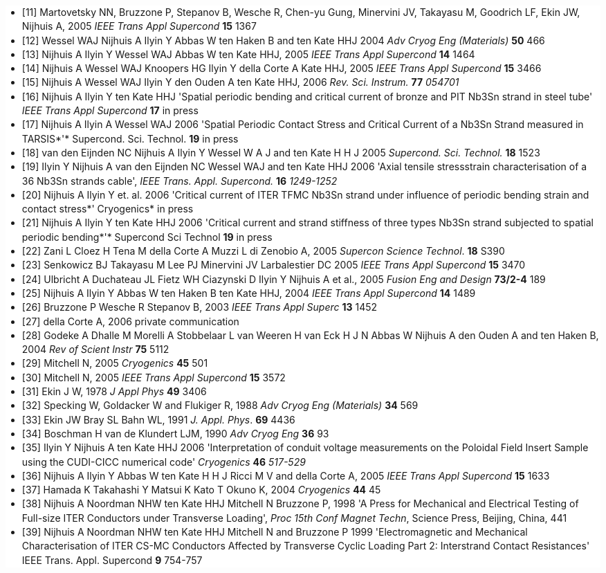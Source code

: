 - [11] Martovetsky NN, Bruzzone P, Stepanov B, Wesche R, Chen-yu Gung, Minervini JV, Takayasu M, Goodrich LF, Ekin JW, Nijhuis A, 2005 *IEEE Trans Appl Supercond* **15** 1367
- [12] Wessel WAJ Nijhuis A Ilyin Y Abbas W ten Haken B and ten Kate HHJ 2004 *Adv Cryog Eng (Materials)* **50** 466
- [13] Nijhuis A Ilyin Y Wessel WAJ Abbas W ten Kate HHJ, 2005 *IEEE Trans Appl Supercond* **14** 1464
- [14] Nijhuis A Wessel WAJ Knoopers HG Ilyin Y della Corte A Kate HHJ, 2005 *IEEE Trans Appl Supercond* **15** 3466
- [15] Nijhuis A Wessel WAJ Ilyin Y den Ouden A ten Kate HHJ, 2006 *Rev. Sci. Instrum.* **77** *054701*
- [16] Nijhuis A Ilyin Y ten Kate HHJ 'Spatial periodic bending and critical current of bronze and PIT Nb3Sn strand in steel tube' *IEEE Trans Appl Supercond* **17** in press
- [17] Nijhuis A Ilyin A Wessel WAJ 2006 'Spatial Periodic Contact Stress and Critical Current of a Nb3Sn Strand measured in TARSIS*'* Supercond. Sci. Technol. **19** in press
- [18] van den Eijnden NC Nijhuis A Ilyin Y Wessel W A J and ten Kate H H J 2005 *Supercond. Sci. Technol.* **18** 1523
- [19] Ilyin Y Nijhuis A van den Eijnden NC Wessel WAJ and ten Kate HHJ 2006 'Axial tensile stressstrain characterisation of a 36 Nb3Sn strands cable', *IEEE Trans. Appl. Supercond.* **16** *1249-1252*
- [20] Nijhuis A Ilyin Y et. al. 2006 'Critical current of ITER TFMC Nb3Sn strand under influence of periodic bending strain and contact stress*' Cryogenics* in press
- [21] Nijhuis A Ilyin Y ten Kate HHJ 2006 'Critical current and strand stiffness of three types Nb3Sn strand subjected to spatial periodic bending*'* Supercond Sci Technol **19** in press
- [22] Zani L Cloez H Tena M della Corte A Muzzi L di Zenobio A, 2005 *Supercon Science Technol*. **18** S390
- [23] Senkowicz BJ Takayasu M Lee PJ Minervini JV Larbalestier DC 2005 *IEEE Trans Appl Supercond* **15** 3470
- [24] Ulbricht A Duchateau JL Fietz WH Ciazynski D Ilyin Y Nijhuis A et al., 2005 *Fusion Eng and Design* **73/2-4** 189
- [25] Nijhuis A Ilyin Y Abbas W ten Haken B ten Kate HHJ, 2004 *IEEE Trans Appl Supercond* **14** 1489
- [26] Bruzzone P Wesche R Stepanov B, 2003 *IEEE Trans Appl Superc* **13** 1452
- [27] della Corte A, 2006 private communication
- [28] Godeke A Dhalle M Morelli A Stobbelaar L van Weeren H van Eck H J N Abbas W Nijhuis A den Ouden A and ten Haken B, 2004 *Rev of Scient Instr* **75** 5112
- [29] Mitchell N, 2005 *Cryogenics* **45** 501
- [30] Mitchell N, 2005 *IEEE Trans Appl Supercond* **15** 3572
- [31] Ekin J W, 1978 *J Appl Phys* **49** 3406
- [32] Specking W, Goldacker W and Flukiger R, 1988 *Adv Cryog Eng (Materials)* **34** 569
- [33] Ekin JW Bray SL Bahn WL, 1991 *J. Appl. Phys*. **69** 4436
- [34] Boschman H van de Klundert LJM, 1990 *Adv Cryog Eng* **36** 93
- [35] Ilyin Y Nijhuis A ten Kate HHJ 2006 'Interpretation of conduit voltage measurements on the Poloidal Field Insert Sample using the CUDI-CICC numerical code' *Cryogenics* **46** *517-529*
- [36] Nijhuis A Ilyin Y Abbas W ten Kate H H J Ricci M V and della Corte A, 2005 *IEEE Trans Appl Supercond* **15** 1633
- [37] Hamada K Takahashi Y Matsui K Kato T Okuno K, 2004 *Cryogenics* **44** 45
- [38] Nijhuis A Noordman NHW ten Kate HHJ Mitchell N Bruzzone P, 1998 'A Press for Mechanical and Electrical Testing of Full-size ITER Conductors under Transverse Loading', *Proc 15th Conf Magnet Techn*, Science Press, Beijing, China, 441
- [39] Nijhuis A Noordman NHW ten Kate HHJ Mitchell N and Bruzzone P 1999 'Electromagnetic and Mechanical Characterisation of ITER CS-MC Conductors Affected by Transverse Cyclic Loading Part 2: Interstrand Contact Resistances' IEEE Trans. Appl. Supercond **9** 754-757